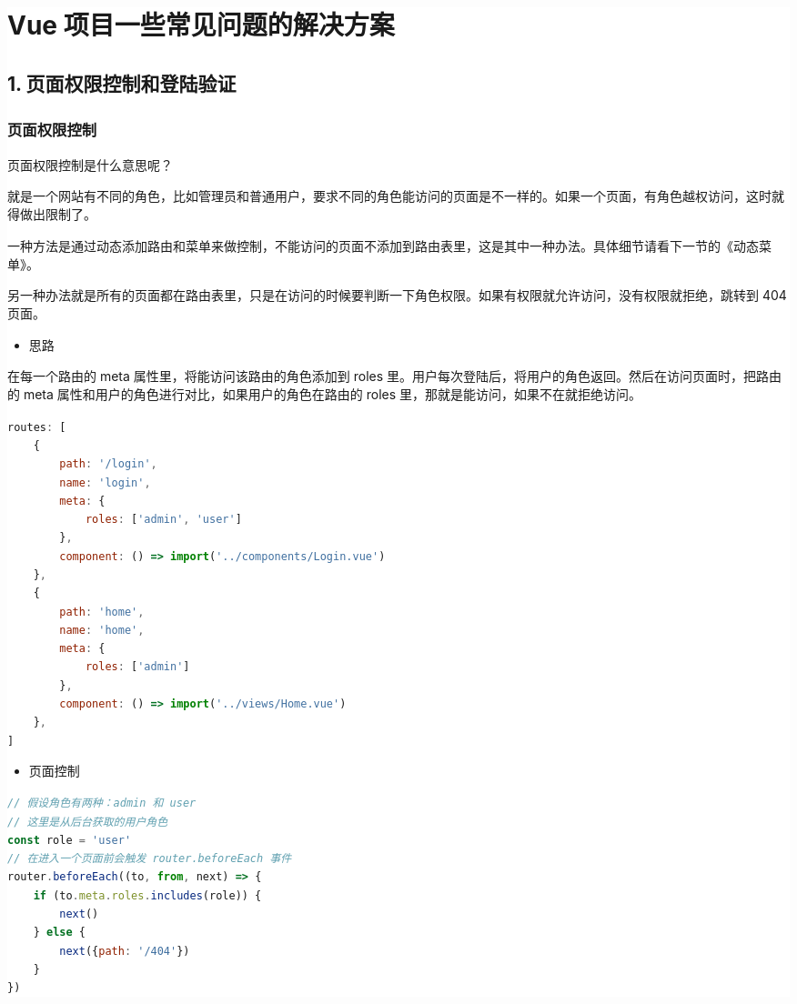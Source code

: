
# Vue 项目一些常见问题的解决方案

## 1. 页面权限控制和登陆验证

### 页面权限控制

页面权限控制是什么意思呢？

就是一个网站有不同的角色，比如管理员和普通用户，要求不同的角色能访问的页面是不一样的。如果一个页面，有角色越权访问，这时就得做出限制了。

一种方法是通过动态添加路由和菜单来做控制，不能访问的页面不添加到路由表里，这是其中一种办法。具体细节请看下一节的《动态菜单》。

另一种办法就是所有的页面都在路由表里，只是在访问的时候要判断一下角色权限。如果有权限就允许访问，没有权限就拒绝，跳转到 404 页面。

- 思路

在每一个路由的 meta 属性里，将能访问该路由的角色添加到 roles 里。用户每次登陆后，将用户的角色返回。然后在访问页面时，把路由的 meta 属性和用户的角色进行对比，如果用户的角色在路由的 roles 里，那就是能访问，如果不在就拒绝访问。

```js
routes: [
    {
        path: '/login',
        name: 'login',
        meta: {
            roles: ['admin', 'user']
        },
        component: () => import('../components/Login.vue')
    },
    {
        path: 'home',
        name: 'home',
        meta: {
            roles: ['admin']
        },
        component: () => import('../views/Home.vue')
    },
]
```

- 页面控制

```js
// 假设角色有两种：admin 和 user
// 这里是从后台获取的用户角色
const role = 'user'
// 在进入一个页面前会触发 router.beforeEach 事件
router.beforeEach((to, from, next) => {
    if (to.meta.roles.includes(role)) {
        next()
    } else {
        next({path: '/404'})
    }
})
```
